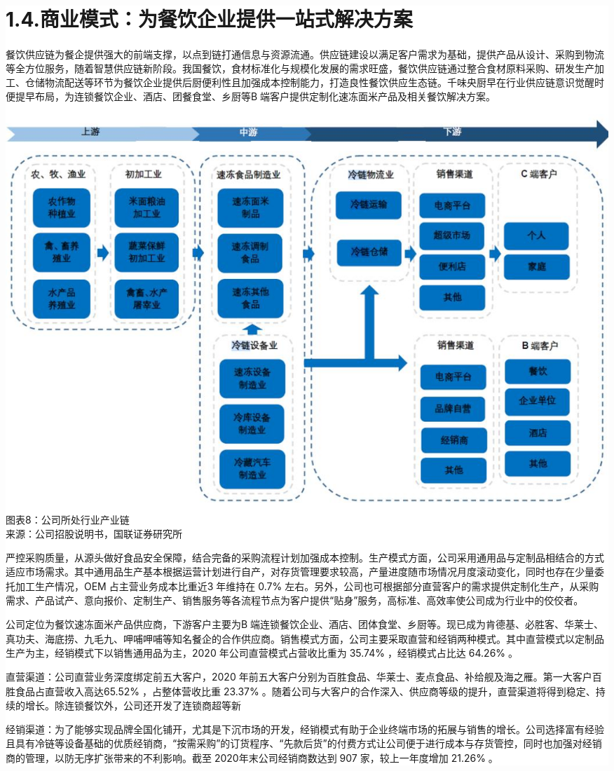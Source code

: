 # 1.4.商业模式：为餐饮企业提供一站式解决方案

餐饮供应链为餐企提供强大的前端支撑，以点到链打通信息与资源流通。供应链建设以满足客户需求为基础，提供产品从设计、采购到物流等全方位服务，随着智慧供应链新阶段。我国餐饮，食材标准化与规模化发展的需求旺盛，餐饮供应链通过整合食材原料采购、研发生产加工、仓储物流配送等环节为餐饮企业提供后厨便利性且加强成本控制能力，打造良性餐饮供应生态链。千味央厨早在行业供应链意识觉醒时便提早布局，为连锁餐饮企业、酒店、团餐食堂、乡厨等B 端客户提供定制化速冻面米产品及相关餐饮解决方案。

![](images/a467a292ba02e291f8204d37c97d26a1eb346b5c441a9b0befdccb02c5b9d41d.jpg)  
图表8：公司所处行业产业链  
来源：公司招股说明书，国联证券研究所

严控采购质量，从源头做好食品安全保障，结合完备的采购流程计划加强成本控制。生产模式方面，公司采用通用品与定制品相结合的方式适应市场需求。其中通用品生产基本根据运营计划进行自产，对存货管理要求较高，产量进度随市场情况月度滚动变化，同时也存在少量委托加工生产情况，OEM 占主营业务成本比重近3 年维持在 $0 . 7 \%$ 左右。另外，公司也可根据部分直营客户的需求提供定制化生产，从采购需求、产品试产、意向报价、定制生产、销售服务等各流程节点为客户提供“贴身”服务，高标准、高效率使公司成为行业中的佼佼者。

公司定位为餐饮速冻面米产品供应商，下游客户主要为B 端连锁餐饮企业、酒店、团体食堂、乡厨等。现已成为肯德基、必胜客、华莱士、真功夫、海底捞、九毛九、呷哺呷哺等知名餐企的合作供应商。销售模式方面，公司主要采取直营和经销两种模式。其中直营模式以定制品生产为主，经销模式下以销售通用品为主，2020 年公司直营模式占营收比重为 $3 5 . 7 4 \%$ ，经销模式占比达 $6 4 . 2 6 \%$ 。

直营渠道：公司直营业务深度绑定前五大客户，2020 年前五大客户分别为百胜食品、华莱士、麦点食品、补给舰及海之雁。第一大客户百胜食品占直营收入高达$6 5 . 5 2 \%$ ，占整体营收比重 $2 3 . 3 7 \%$ 。随着公司与大客户的合作深入、供应商等级的提升，直营渠道将得到稳定、持续的增长。除连锁餐饮外，公司还开发了连锁商超等新

经销渠道：为了能够实现品牌全国化铺开，尤其是下沉市场的开发，经销模式有助于企业终端市场的拓展与销售的增长。公司选择富有经验且具有冷链等设备基础的优质经销商，“按需采购”的订货程序、“先款后货”的付费方式让公司便于进行成本与存货管控，同时也加强对经销商的管理，以防无序扩张带来的不利影响。截至 2020年末公司经销商数达到 907 家，较上一年度增加 $2 1 . 2 6 \%$ 。
